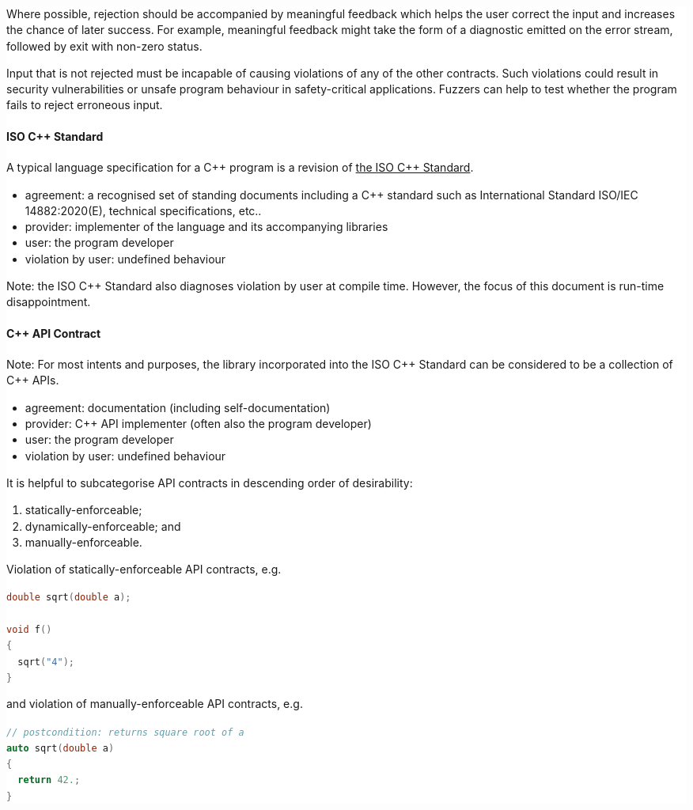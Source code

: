 Where possible, rejection should be accompanied by meaningful feedback
which helps the user correct the input and increases the chance of later success.
For example,
meaningful feedback might take the form of a diagnostic emitted on the error stream,
followed by exit with non-zero status.

Input that is not rejected must be incapable of causing violations
of any of the other contracts.
Such violations could result in security vulnerabilities
or unsafe program behaviour in safety-critical applications.
Fuzzers can help to test whether the program fails to reject erroneous input.

#### ISO C++ Standard

A typical language specification for a C++ program is a revision of
[the ISO C++ Standard](https://isocpp.org/std/the-standard).

* agreement: a recognised set of standing documents including a C++ standard
  such as International Standard ISO/IEC 14882:2020(E), technical specifications,
  etc..
* provider: implementer of the language and its accompanying libraries
* user: the program developer
* violation by user: undefined behaviour

Note: the ISO C++ Standard also diagnoses violation by user at compile time.
However, the focus of this document is run-time disappointment.

#### C++ API Contract

Note: For most intents and purposes, the library incorporated into
the ISO C++ Standard can be considered to be a collection of C++ APIs.

* agreement: documentation (including self-documentation)
* provider: C++ API implementer (often also the program developer)
* user: the program developer
* violation by user: undefined behaviour

It is helpful to subcategorise API contracts in descending order of desirability:

1. statically-enforceable;
1. dynamically-enforceable; and
1. manually-enforceable.

Violation of statically-enforceable API contracts, e.g.

```c++
double sqrt(double a);

void f()
{
  sqrt("4");
}
```

and violation of manually-enforceable API contracts, e.g.

```c++
// postcondition: returns square root of a
auto sqrt(double a)
{
  return 42.;
}
```

